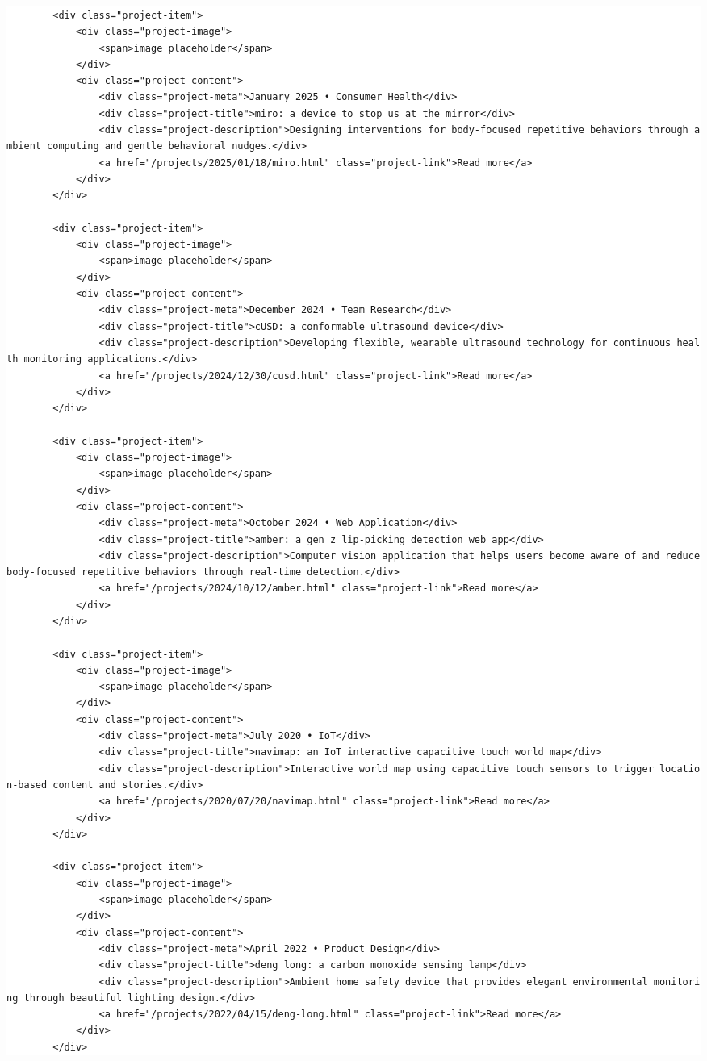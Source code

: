             <div class="project-item">
                <div class="project-image">
                    <span>image placeholder</span>
                </div>
                <div class="project-content">
                    <div class="project-meta">January 2025 • Consumer Health</div>
                    <div class="project-title">miro: a device to stop us at the mirror</div>
                    <div class="project-description">Designing interventions for body-focused repetitive behaviors through ambient computing and gentle behavioral nudges.</div>
                    <a href="/projects/2025/01/18/miro.html" class="project-link">Read more</a>
                </div>
            </div>

            <div class="project-item">
                <div class="project-image">
                    <span>image placeholder</span>
                </div>
                <div class="project-content">
                    <div class="project-meta">December 2024 • Team Research</div>
                    <div class="project-title">cUSD: a conformable ultrasound device</div>
                    <div class="project-description">Developing flexible, wearable ultrasound technology for continuous health monitoring applications.</div>
                    <a href="/projects/2024/12/30/cusd.html" class="project-link">Read more</a>
                </div>
            </div>

            <div class="project-item">
                <div class="project-image">
                    <span>image placeholder</span>
                </div>
                <div class="project-content">
                    <div class="project-meta">October 2024 • Web Application</div>
                    <div class="project-title">amber: a gen z lip-picking detection web app</div>
                    <div class="project-description">Computer vision application that helps users become aware of and reduce body-focused repetitive behaviors through real-time detection.</div>
                    <a href="/projects/2024/10/12/amber.html" class="project-link">Read more</a>
                </div>
            </div>

            <div class="project-item">
                <div class="project-image">
                    <span>image placeholder</span>
                </div>
                <div class="project-content">
                    <div class="project-meta">July 2020 • IoT</div>
                    <div class="project-title">navimap: an IoT interactive capacitive touch world map</div>
                    <div class="project-description">Interactive world map using capacitive touch sensors to trigger location-based content and stories.</div>
                    <a href="/projects/2020/07/20/navimap.html" class="project-link">Read more</a>
                </div>
            </div>

            <div class="project-item">
                <div class="project-image">
                    <span>image placeholder</span>
                </div>
                <div class="project-content">
                    <div class="project-meta">April 2022 • Product Design</div>
                    <div class="project-title">deng long: a carbon monoxide sensing lamp</div>
                    <div class="project-description">Ambient home safety device that provides elegant environmental monitoring through beautiful lighting design.</div>
                    <a href="/projects/2022/04/15/deng-long.html" class="project-link">Read more</a>
                </div>
            </div>
